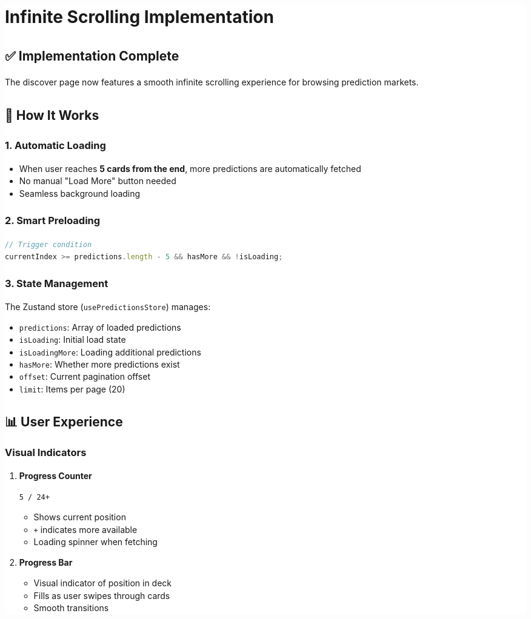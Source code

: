 # Infinite Scrolling Implementation

## ✅ Implementation Complete

The discover page now features a smooth infinite scrolling experience for browsing prediction markets.

## 🎯 How It Works

### 1. **Automatic Loading**

- When user reaches **5 cards from the end**, more predictions are automatically fetched
- No manual "Load More" button needed
- Seamless background loading

### 2. **Smart Preloading**

```typescript
// Trigger condition
currentIndex >= predictions.length - 5 && hasMore && !isLoading;
```

### 3. **State Management**

The Zustand store (`usePredictionsStore`) manages:

- `predictions`: Array of loaded predictions
- `isLoading`: Initial load state
- `isLoadingMore`: Loading additional predictions
- `hasMore`: Whether more predictions exist
- `offset`: Current pagination offset
- `limit`: Items per page (20)

## 📊 User Experience

### Visual Indicators

1. **Progress Counter**

   ```
   5 / 24+
   ```

   - Shows current position
   - `+` indicates more available
   - Loading spinner when fetching

2. **Progress Bar**

   - Visual indicator of position in deck
   - Fills as user swipes through cards
   - Smooth transitions

